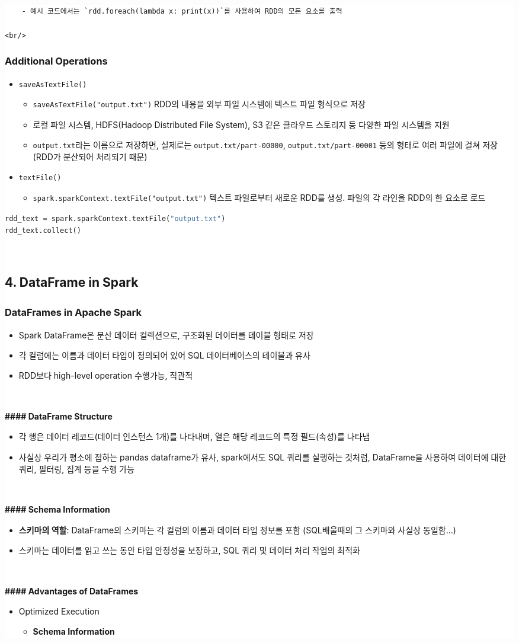     	- 예시 코드에서는 `rdd.foreach(lambda x: print(x))`를 사용하여 RDD의 모든 요소를 출력

    <br/>

### Additional Operations

- `saveAsTextFile()`

  - `saveAsTextFile("output.txt")` RDD의 내용을 외부 파일 시스템에 텍스트 파일 형식으로 저장

  - 로컬 파일 시스템, HDFS(Hadoop Distributed File System), S3 같은 클라우드 스토리지 등 다양한 파일 시스템을 지원

  - `output.txt`라는 이름으로 저장하면, 실제로는 `output.txt/part-00000`, `output.txt/part-00001` 등의 형태로 여러 파일에 걸쳐 저장 (RDD가 분산되어 처리되기 때문)

- `textFile()`

  - `spark.sparkContext.textFile("output.txt")` 텍스트 파일로부터 새로운 RDD를 생성. 파일의 각 라인을 RDD의 한 요소로 로드

```python
rdd_text = spark.sparkContext.textFile("output.txt")
rdd_text.collect()

```

<br/>

## 4. DataFrame in Spark

### **DataFrames in Apache Spark**

- Spark DataFrame은 분산 데이터 컬렉션으로, 구조화된 데이터를 테이블 형태로 저장

- 각 컬럼에는 이름과 데이터 타입이 정의되어 있어 SQL 데이터베이스의 테이블과 유사

- RDD보다 high-level operation 수행가능, 직관적

<br/>

**#### DataFrame Structure**

- 각 행은 데이터 레코드(데이터 인스턴스 1개)를 나타내며, 열은 해당 레코드의 특정 필드(속성)를 나타냄

- 사실상 우리가 평소에 접하는 pandas dataframe가 유사, spark에서도 SQL 쿼리를 실행하는 것처럼, DataFrame을 사용하여 데이터에 대한 쿼리, 필터링, 집계 등을 수행 가능

<br/>

**#### Schema Information**

- **스키마의 역할**: DataFrame의 스키마는 각 컬럼의 이름과 데이터 타입 정보를 포함 (SQL배울때의 그 스키마와 사실상 동일함…)

- 스키마는 데이터를 읽고 쓰는 동안 타입 안정성을 보장하고, SQL 쿼리 및 데이터 처리 작업의 최적화

<br/>

**#### Advantages of DataFrames**

- Optimized Execution

  - **Schema Information**
